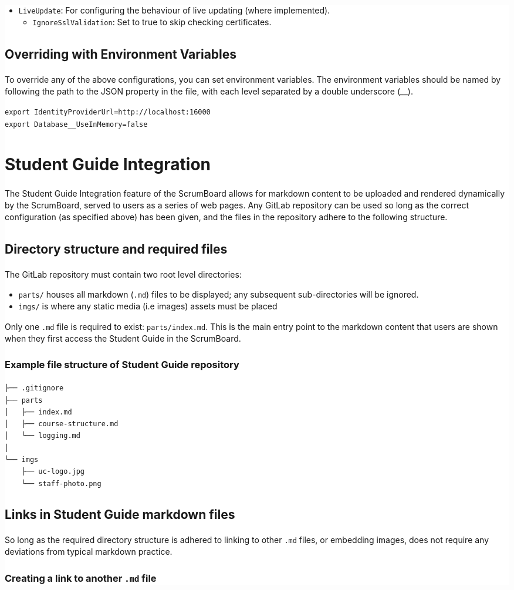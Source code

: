 - `LiveUpdate`: For configuring the behaviour of live updating (where implemented).
  - `IgnoreSslValidation`: Set to true to skip checking certificates. 

## Overriding with Environment Variables

To override any of the above configurations, you can set environment variables. The environment variables should be named by following the path to the JSON property in the file, with each level separated by a double underscore (__).

```shell
export IdentityProviderUrl=http://localhost:16000
export Database__UseInMemory=false
```

# Student Guide Integration

The Student Guide Integration feature of the ScrumBoard allows for markdown content to be uploaded and rendered dynamically by the ScrumBoard, served to users as a series of web pages. Any GitLab repository can be used so long as the correct configuration (as specified above) has been given, and the files in the repository adhere to the following structure.

## Directory structure and required files

The GitLab repository must contain two root level directories:  
* `parts/` houses all markdown (`.md`) files to be displayed; any subsequent sub-directories will be ignored.
* `imgs/` is where any static media (i.e images) assets must be placed

Only one `.md` file is required to exist: `parts/index.md`. This is the main entry point to the markdown content that users are shown when they first access the Student Guide in the ScrumBoard.

### Example file structure of Student Guide repository
```
├── .gitignore
├── parts
│   ├── index.md
│   ├── course-structure.md
│   └── logging.md
│
└── imgs
    ├── uc-logo.jpg
    └── staff-photo.png
```

## Links in Student Guide markdown files

So long as the required directory structure is adhered to linking to other `.md` files, or embedding images, does not require any deviations from typical markdown practice. 

### Creating a link to another `.md` file
